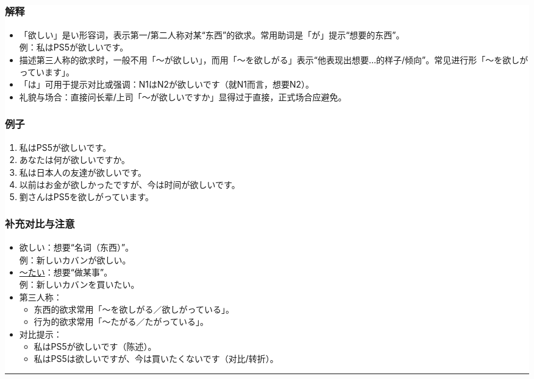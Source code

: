 ### 解释
- 「欲しい」是い形容词，表示第一/第二人称对某“东西”的欲求。常用助词是「が」提示“想要的东西”。  
  例：私はPS5が欲しいです。  
- 描述第三人称的欲求时，一般不用「～が欲しい」，而用「～を欲しがる」表示“他表现出想要…的样子/倾向”。常见进行形「～を欲しがっています」。  
- 「は」可用于提示对比或强调：N1はN2が欲しいです（就N1而言，想要N2）。  
- 礼貌与场合：直接问长辈/上司「～が欲しいですか」显得过于直接，正式场合应避免。

### 例子
1. 私はPS5が欲しいです。  
2. あなたは何が欲しいですか。  
3. 私は日本人の友達が欲しいです。  
4. 以前はお金が欲しかったですが、今は时间が欲しいです。  
5. 劉さんはPS5を欲しがっています。  

### 补充对比与注意
- 欲しい：想要“名词（东西）”。  
  例：新しいカバンが欲しい。  
- [～たい](/grammar/助动词的语法.md#61-たい)：想要“做某事”。  
  例：新しいカバンを買いたい。  
- 第三人称：  
  - 东西的欲求常用「～を欲しがる／欲しがっている」。  
  - 行为的欲求常用「～たがる／たがっている」。  
- 对比提示：  
  - 私はPS5が欲しいです（陈述）。  
  - 私はPS5は欲しいですが、今は買いたくないです（对比/转折）。  

---
